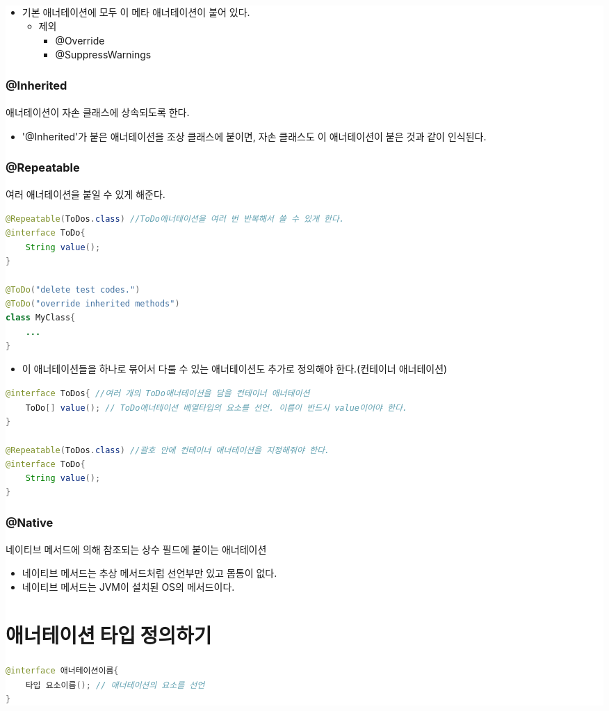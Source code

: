 - 기본 애너테이션에 모두 이 메타 애너테이션이 붙어 있다.
  - 제외
    - @Override
    - @SuppressWarnings

### @Inherited

애너테이션이 자손 클래스에 상속되도록 한다.

- '@Inherited'가 붙은 애너테이션을 조상 클래스에 붙이면, 자손 클래스도 이 애너테이션이 붙은 것과 같이 인식된다.

### @Repeatable

여러 애너테이션을 붙일 수 있게 해준다.

```java
@Repeatable(ToDos.class) //ToDo애너테이션을 여러 번 반복해서 쓸 수 있게 한다.
@interface ToDo{
    String value();
}

@ToDo("delete test codes.")
@ToDo("override inherited methods")
class MyClass{
    ...
}
```

- 이 애너테이션들을 하나로 묶어서 다룰 수 있는 애너테이션도 추가로 정의해야 한다.(컨테이너 애너테이션)

```java
@interface ToDos{ //여러 개의 ToDo애너테이션을 담을 컨테이너 애너테이션
    ToDo[] value(); // ToDo애너테이션 배열타입의 요소를 선언. 이름이 반드시 value이어야 한다.
}

@Repeatable(ToDos.class) //괄호 안에 컨테이너 애너테이션을 지정해줘야 한다.
@interface ToDo{
    String value();
}
```

### @Native

네이티브 메서드에 의해 참조되는 상수 필드에 붙이는 애너테이션

- 네이티브 메서드는 추상 메서드처럼 선언부만 있고 몸통이 없다.
- 네이티브 메서드는 JVM이 설치된 OS의 메서드이다.

# 애너테이션 타입 정의하기

```java
@interface 애너테이션이름{
    타입 요소이름(); // 애너테이션의 요소를 선언
}
```
